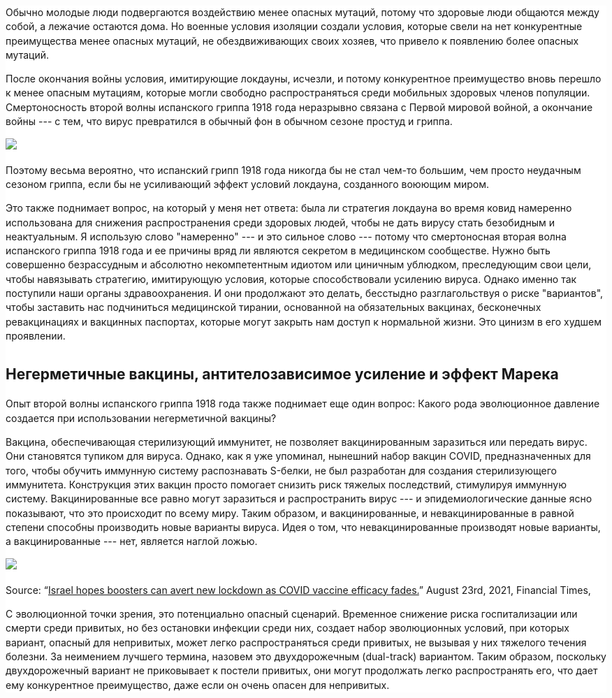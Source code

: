 Обычно молодые люди подвергаются воздействию менее опасных мутаций, потому что здоровые люди общаются между собой, а лежачие остаются дома. Но военные условия изоляции создали условия, которые свели на нет конкурентные преимущества менее опасных мутаций, не обездвиживающих своих хозяев, что привело к появлению более опасных мутаций.

После окончания войны условия, имитирующие локдауны, исчезли, и потому конкурентное преимущество вновь перешло к менее опасным мутациям, которые могли свободно распространяться среди мобильных здоровых членов популяции. Смертоносность второй волны испанского гриппа 1918 года неразрывно связана с Первой мировой войной, а окончание войны --- с тем, что вирус превратился в обычный фон в обычном сезоне простуд и гриппа.

**![](https://lh5.googleusercontent.com/XFUiL2xqV7KdYnieq_9LgUtaF8XMC-oRGAxPp6cdUlMHzOixvezwAgvwtzIwhHdZxPbHzSPC24kEuU7boYxLMdJq60Sqwh2VGsI6bNxsnHV6gJYSyrm58Y59BPpJOPcLWOPF9d_a)**

Поэтому весьма вероятно, что испанский грипп 1918 года никогда бы не стал чем-то большим, чем просто неудачным сезоном гриппа, если бы не усиливающий эффект условий локдауна, созданного воюющим миром.

Это также поднимает вопрос, на который у меня нет ответа: была ли стратегия локдауна во время ковид намеренно использована для снижения распространения среди здоровых людей, чтобы не дать вирусу стать безобидным и неактуальным. Я использую слово "намеренно" --- и это сильное слово --- потому что смертоносная вторая волна испанского гриппа 1918 года и ее причины вряд ли являются секретом в медицинском сообществе. Нужно быть совершенно безрассудным и абсолютно некомпетентным идиотом или циничным ублюдком, преследующим свои цели, чтобы навязывать стратегию, имитирующую условия, которые способствовали усилению вируса. Однако именно так поступили наши органы здравоохранения. И они продолжают это делать, бесстыдно разглагольствуя о риске "вариантов", чтобы заставить нас подчиниться медицинской тирании, основанной на обязательных вакцинах, бесконечных ревакцинациях и вакцинных паспортах, которые могут закрыть нам доступ к нормальной жизни. Это цинизм в его худшем проявлении.

## Негерметичные вакцины, антителозависимое усиление и эффект Марека

Опыт второй волны испанского гриппа 1918 года также поднимает еще один вопрос: Какого рода эволюционное давление создается при использовании негерметичной вакцины?

Вакцина, обеспечивающая стерилизующий иммунитет, не позволяет вакцинированным заразиться или передать вирус. Они становятся тупиком для вируса. Однако, как я уже упоминал, нынешний набор вакцин COVID, предназначенных для того, чтобы обучить иммунную систему распознавать S-белки, не был разработан для создания стерилизующего иммунитета. Конструкция этих вакцин просто помогает снизить риск тяжелых последствий, стимулируя иммунную систему. Вакцинированные все равно могут заразиться и распространить вирус --- и эпидемиологические данные ясно показывают, что это происходит по всему миру. Таким образом, и вакцинированные, и невакцинированные в равной степени способны производить новые варианты вируса. Идея о том, что невакцинированные производят новые варианты, а вакцинированные --- нет, является наглой ложью.

**![](https://lh3.googleusercontent.com/rVGL34zhbW68NFVTn8p3uTcwoLZjf8o9tJHiws9HakTTIFt4M0T7nU_tMtDTLoE_Negs7iYhTVh3jW1bH8GL8CFNXFoG-zCsuhJyGJZO5FYkdOVnwWrwwNeyHAPQdBfe7GTeqOju)**

Source: “[Israel hopes boosters can avert new lockdown as COVID vaccine efficacy fades.](https://www.ft.com/content/23cdbf8c-b5ef-4596-bb46-f510606ab556)” August 23rd, 2021, Financial Times,

С эволюционной точки зрения, это потенциально опасный сценарий. Временное снижение риска госпитализации или смерти среди привитых, но без остановки инфекции среди них, создает набор эволюционных условий, при которых вариант, опасный для непривитых, может легко распространяться среди привитых, не вызывая у них тяжелого течения болезни. За неимением лучшего термина, назовем это двухдорожечным (dual-track) вариантом. Таким образом, поскольку двухдорожечный вариант не приковывает к постели привитых, они могут продолжать легко распространять его, что дает ему конкурентное преимущество, даже если он очень опасен для непривитых.
